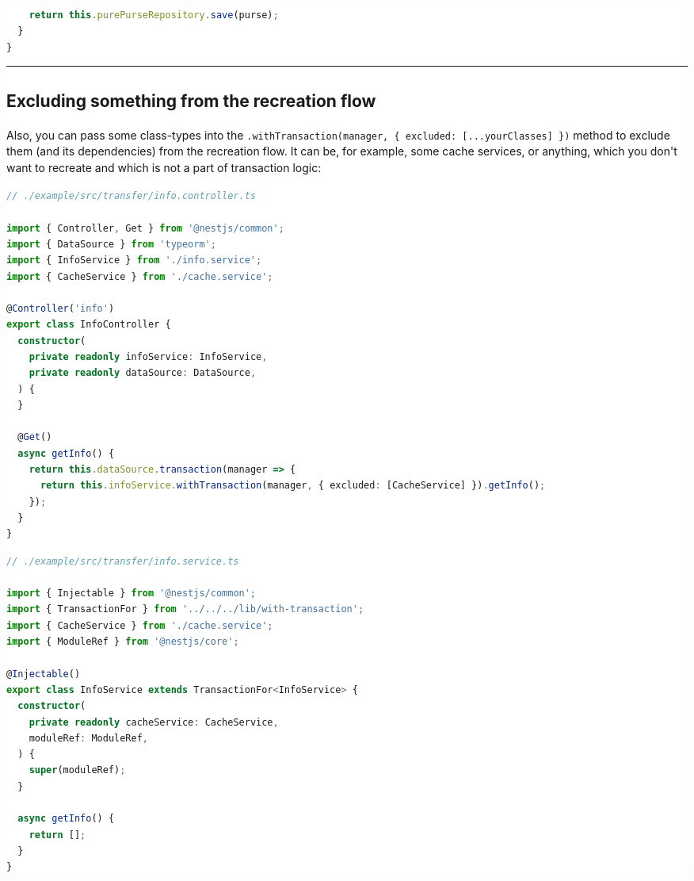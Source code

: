 ```ts
    return this.purePurseRepository.save(purse);
  }
}
```

---

## Excluding something from the recreation flow

Also, you can pass some class-types into the `.withTransaction(manager, { excluded: [...yourClasses] })` method to exclude them (and its dependencies) from the recreation flow. It can be, for example, some cache services, or anything, which you don't want to recreate and which is not a part of transaction logic:

```ts
// ./example/src/transfer/info.controller.ts

import { Controller, Get } from '@nestjs/common';
import { DataSource } from 'typeorm';
import { InfoService } from './info.service';
import { CacheService } from './cache.service';

@Controller('info')
export class InfoController {
  constructor(
    private readonly infoService: InfoService,
    private readonly dataSource: DataSource,
  ) {
  }

  @Get()
  async getInfo() {
    return this.dataSource.transaction(manager => {
      return this.infoService.withTransaction(manager, { excluded: [CacheService] }).getInfo();
    });
  }
}
```

```ts
// ./example/src/transfer/info.service.ts

import { Injectable } from '@nestjs/common';
import { TransactionFor } from '../../../lib/with-transaction';
import { CacheService } from './cache.service';
import { ModuleRef } from '@nestjs/core';

@Injectable()
export class InfoService extends TransactionFor<InfoService> {
  constructor(
    private readonly cacheService: CacheService,
    moduleRef: ModuleRef,
  ) {
    super(moduleRef);
  }

  async getInfo() {
    return [];
  }
}
```
